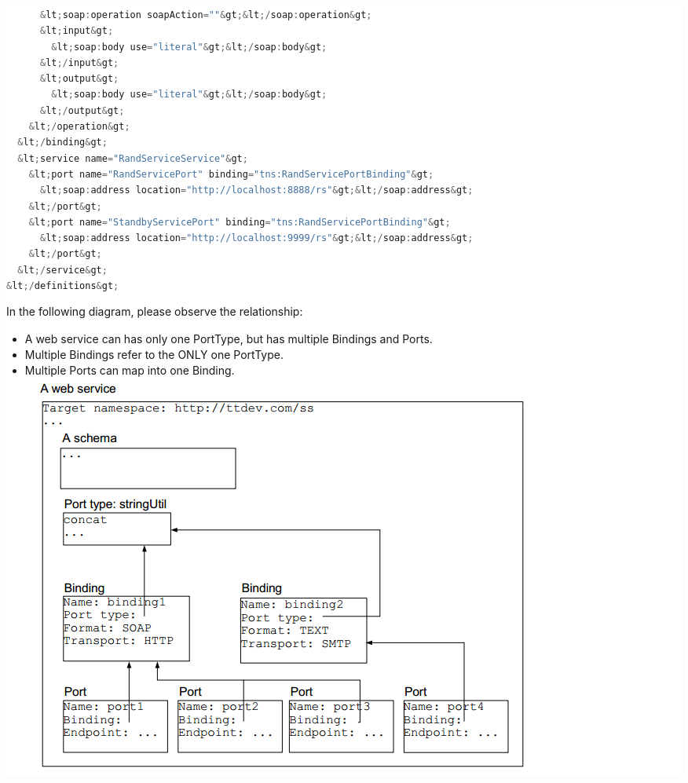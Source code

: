 ```java
      &lt;soap:operation soapAction=""&gt;&lt;/soap:operation&gt;
      &lt;input&gt;
        &lt;soap:body use="literal"&gt;&lt;/soap:body&gt;
      &lt;/input&gt;
      &lt;output&gt;
        &lt;soap:body use="literal"&gt;&lt;/soap:body&gt;
      &lt;/output&gt;
    &lt;/operation&gt;
  &lt;/binding&gt;
  &lt;service name="RandServiceService"&gt;
    &lt;port name="RandServicePort" binding="tns:RandServicePortBinding"&gt;
      &lt;soap:address location="http://localhost:8888/rs"&gt;&lt;/soap:address&gt;
    &lt;/port&gt;
    &lt;port name="StandbyServicePort" binding="tns:RandServicePortBinding"&gt;
      &lt;soap:address location="http://localhost:9999/rs"&gt;&lt;/soap:address&gt;
    &lt;/port&gt;
  &lt;/service&gt;
&lt;/definitions&gt;
```

In the following diagram, please observe the relationship:

*   A web service can has only one PortType, but has multiple Bindings and Ports.
*   Multiple Bindings refer to the ONLY one PortType.
*   Multiple Ports can map into one Binding.
![wsdl](/media/wsdl.png)

